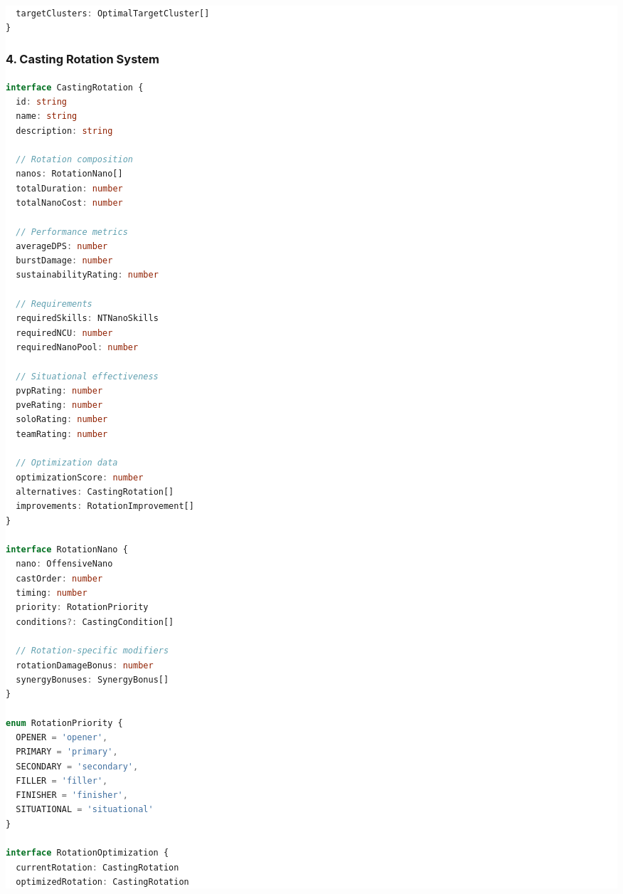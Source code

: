 ```typescript
  targetClusters: OptimalTargetCluster[]
}
```

### 4. Casting Rotation System

```typescript
interface CastingRotation {
  id: string
  name: string
  description: string
  
  // Rotation composition
  nanos: RotationNano[]
  totalDuration: number
  totalNanoCost: number
  
  // Performance metrics
  averageDPS: number
  burstDamage: number
  sustainabilityRating: number
  
  // Requirements
  requiredSkills: NTNanoSkills
  requiredNCU: number
  requiredNanoPool: number
  
  // Situational effectiveness
  pvpRating: number
  pveRating: number
  soloRating: number
  teamRating: number
  
  // Optimization data
  optimizationScore: number
  alternatives: CastingRotation[]
  improvements: RotationImprovement[]
}

interface RotationNano {
  nano: OffensiveNano
  castOrder: number
  timing: number
  priority: RotationPriority
  conditions?: CastingCondition[]
  
  // Rotation-specific modifiers
  rotationDamageBonus: number
  synergyBonuses: SynergyBonus[]
}

enum RotationPriority {
  OPENER = 'opener',
  PRIMARY = 'primary',
  SECONDARY = 'secondary',
  FILLER = 'filler',
  FINISHER = 'finisher',
  SITUATIONAL = 'situational'
}

interface RotationOptimization {
  currentRotation: CastingRotation
  optimizedRotation: CastingRotation
```